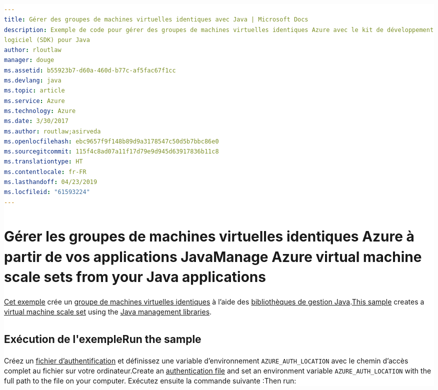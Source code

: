 ```yaml
---
title: Gérer des groupes de machines virtuelles identiques avec Java | Microsoft Docs
description: Exemple de code pour gérer des groupes de machines virtuelles identiques Azure avec le kit de développement logiciel (SDK) pour Java
author: rloutlaw
manager: douge
ms.assetid: b55923b7-d60a-460d-b77c-af5fac67f1cc
ms.devlang: java
ms.topic: article
ms.service: Azure
ms.technology: Azure
ms.date: 3/30/2017
ms.author: routlaw;asirveda
ms.openlocfilehash: ebc9657f9f148b89d9a3178547c50d5b7bbc86e0
ms.sourcegitcommit: 115f4c8ad07a11f17d79e9d945d63917836b11c8
ms.translationtype: HT
ms.contentlocale: fr-FR
ms.lasthandoff: 04/23/2019
ms.locfileid: "61593224"
---
```

# <a name="manage-azure-virtual-machine-scale-sets-from-your-java-applications"></a><span data-ttu-id="d83e0-103">Gérer les groupes de machines virtuelles identiques Azure à partir de vos applications Java</span><span class="sxs-lookup"><span data-stu-id="d83e0-103">Manage Azure virtual machine scale sets from your Java applications</span></span>

<span data-ttu-id="d83e0-104">[Cet exemple](https://github.com/Azure-Samples/compute-java-manage-virtual-machine-scale-sets) crée un [groupe de machines virtuelles identiques](https://docs.microsoft.com/azure/virtual-machine-scale-sets/virtual-machine-scale-sets-overview) à l’aide des [bibliothèques de gestion Java](https://github.com/Azure/azure-sdk-for-java).</span><span class="sxs-lookup"><span data-stu-id="d83e0-104">[This sample](https://github.com/Azure-Samples/compute-java-manage-virtual-machine-scale-sets) creates a  [virtual machine scale set](https://docs.microsoft.com/azure/virtual-machine-scale-sets/virtual-machine-scale-sets-overview) using the [Java management libraries](https://github.com/Azure/azure-sdk-for-java).</span></span> 

## <a name="run-the-sample"></a><span data-ttu-id="d83e0-105">Exécution de l'exemple</span><span class="sxs-lookup"><span data-stu-id="d83e0-105">Run the sample</span></span>

<span data-ttu-id="d83e0-106">Créez un [fichier d’authentification](https://github.com/Azure/azure-sdk-for-java/blob/master/AUTH.md) et définissez une variable d’environnement `AZURE_AUTH_LOCATION` avec le chemin d’accès complet au fichier sur votre ordinateur.</span><span class="sxs-lookup"><span data-stu-id="d83e0-106">Create an [authentication file](https://github.com/Azure/azure-sdk-for-java/blob/master/AUTH.md) and set an environment variable `AZURE_AUTH_LOCATION` with the full path to the file on your computer.</span></span> <span data-ttu-id="d83e0-107">Exécutez ensuite la commande suivante :</span><span class="sxs-lookup"><span data-stu-id="d83e0-107">Then run:</span></span>
